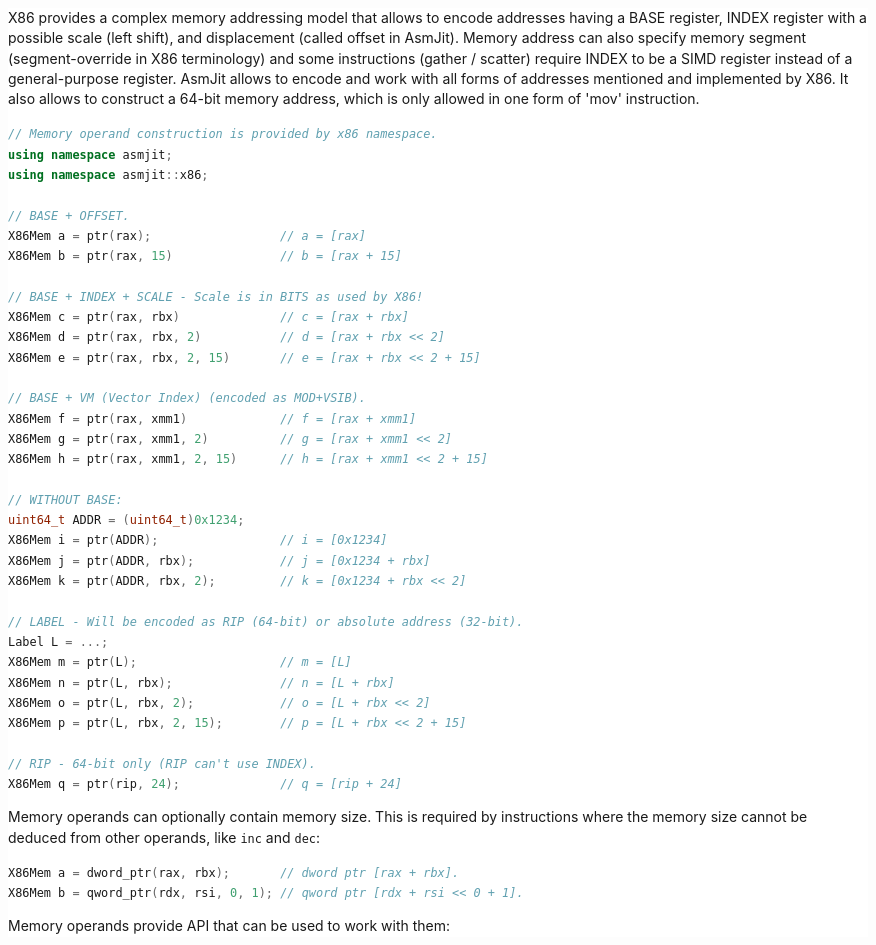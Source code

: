 X86 provides a complex memory addressing model that allows to encode addresses having a BASE register, INDEX register with a possible scale (left shift), and displacement (called offset in AsmJit). Memory address can also specify memory segment (segment-override in X86 terminology) and some instructions (gather / scatter) require INDEX to be a SIMD register instead of a general-purpose register. AsmJit allows to encode and work with all forms of addresses mentioned and implemented by X86. It also allows to construct a 64-bit memory address, which is only allowed in one form of 'mov' instruction.

```c++
// Memory operand construction is provided by x86 namespace.
using namespace asmjit;
using namespace asmjit::x86;

// BASE + OFFSET.
X86Mem a = ptr(rax);                  // a = [rax]
X86Mem b = ptr(rax, 15)               // b = [rax + 15]

// BASE + INDEX + SCALE - Scale is in BITS as used by X86!
X86Mem c = ptr(rax, rbx)              // c = [rax + rbx]
X86Mem d = ptr(rax, rbx, 2)           // d = [rax + rbx << 2]
X86Mem e = ptr(rax, rbx, 2, 15)       // e = [rax + rbx << 2 + 15]

// BASE + VM (Vector Index) (encoded as MOD+VSIB).
X86Mem f = ptr(rax, xmm1)             // f = [rax + xmm1]
X86Mem g = ptr(rax, xmm1, 2)          // g = [rax + xmm1 << 2]
X86Mem h = ptr(rax, xmm1, 2, 15)      // h = [rax + xmm1 << 2 + 15]

// WITHOUT BASE:
uint64_t ADDR = (uint64_t)0x1234;
X86Mem i = ptr(ADDR);                 // i = [0x1234]
X86Mem j = ptr(ADDR, rbx);            // j = [0x1234 + rbx]
X86Mem k = ptr(ADDR, rbx, 2);         // k = [0x1234 + rbx << 2]

// LABEL - Will be encoded as RIP (64-bit) or absolute address (32-bit).
Label L = ...;
X86Mem m = ptr(L);                    // m = [L]
X86Mem n = ptr(L, rbx);               // n = [L + rbx]
X86Mem o = ptr(L, rbx, 2);            // o = [L + rbx << 2]
X86Mem p = ptr(L, rbx, 2, 15);        // p = [L + rbx << 2 + 15]

// RIP - 64-bit only (RIP can't use INDEX).
X86Mem q = ptr(rip, 24);              // q = [rip + 24]
```

Memory operands can optionally contain memory size. This is required by instructions where the memory size cannot be deduced from other operands, like `inc` and `dec`:

```c++
X86Mem a = dword_ptr(rax, rbx);       // dword ptr [rax + rbx].
X86Mem b = qword_ptr(rdx, rsi, 0, 1); // qword ptr [rdx + rsi << 0 + 1].
```

Memory operands provide API that can be used to work with them:

